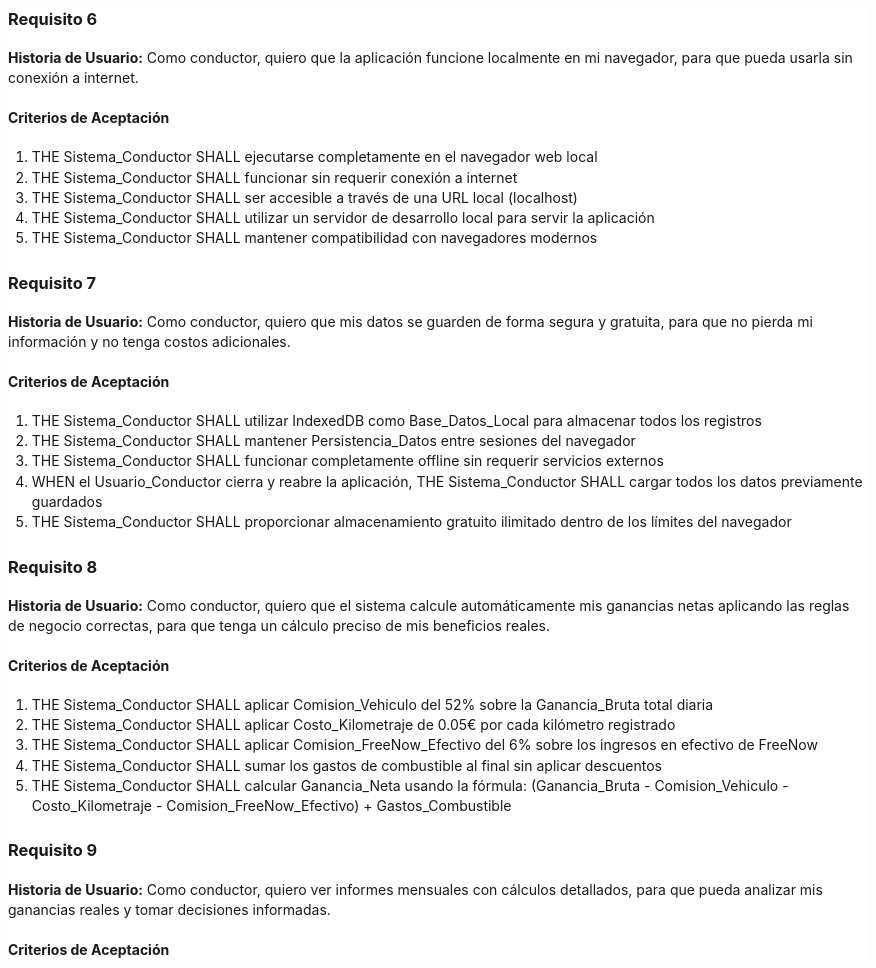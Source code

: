 ### Requisito 6

**Historia de Usuario:** Como conductor, quiero que la aplicación funcione localmente en mi navegador, para que pueda usarla sin conexión a internet.

#### Criterios de Aceptación

1. THE Sistema_Conductor SHALL ejecutarse completamente en el navegador web local
2. THE Sistema_Conductor SHALL funcionar sin requerir conexión a internet
3. THE Sistema_Conductor SHALL ser accesible a través de una URL local (localhost)
4. THE Sistema_Conductor SHALL utilizar un servidor de desarrollo local para servir la aplicación
5. THE Sistema_Conductor SHALL mantener compatibilidad con navegadores modernos

### Requisito 7

**Historia de Usuario:** Como conductor, quiero que mis datos se guarden de forma segura y gratuita, para que no pierda mi información y no tenga costos adicionales.

#### Criterios de Aceptación

1. THE Sistema_Conductor SHALL utilizar IndexedDB como Base_Datos_Local para almacenar todos los registros
2. THE Sistema_Conductor SHALL mantener Persistencia_Datos entre sesiones del navegador
3. THE Sistema_Conductor SHALL funcionar completamente offline sin requerir servicios externos
4. WHEN el Usuario_Conductor cierra y reabre la aplicación, THE Sistema_Conductor SHALL cargar todos los datos previamente guardados
5. THE Sistema_Conductor SHALL proporcionar almacenamiento gratuito ilimitado dentro de los límites del navegador

### Requisito 8

**Historia de Usuario:** Como conductor, quiero que el sistema calcule automáticamente mis ganancias netas aplicando las reglas de negocio correctas, para que tenga un cálculo preciso de mis beneficios reales.

#### Criterios de Aceptación

1. THE Sistema_Conductor SHALL aplicar Comision_Vehiculo del 52% sobre la Ganancia_Bruta total diaria
2. THE Sistema_Conductor SHALL aplicar Costo_Kilometraje de 0.05€ por cada kilómetro registrado
3. THE Sistema_Conductor SHALL aplicar Comision_FreeNow_Efectivo del 6% sobre los ingresos en efectivo de FreeNow
4. THE Sistema_Conductor SHALL sumar los gastos de combustible al final sin aplicar descuentos
5. THE Sistema_Conductor SHALL calcular Ganancia_Neta usando la fórmula: (Ganancia_Bruta - Comision_Vehiculo - Costo_Kilometraje - Comision_FreeNow_Efectivo) + Gastos_Combustible

### Requisito 9

**Historia de Usuario:** Como conductor, quiero ver informes mensuales con cálculos detallados, para que pueda analizar mis ganancias reales y tomar decisiones informadas.

#### Criterios de Aceptación
